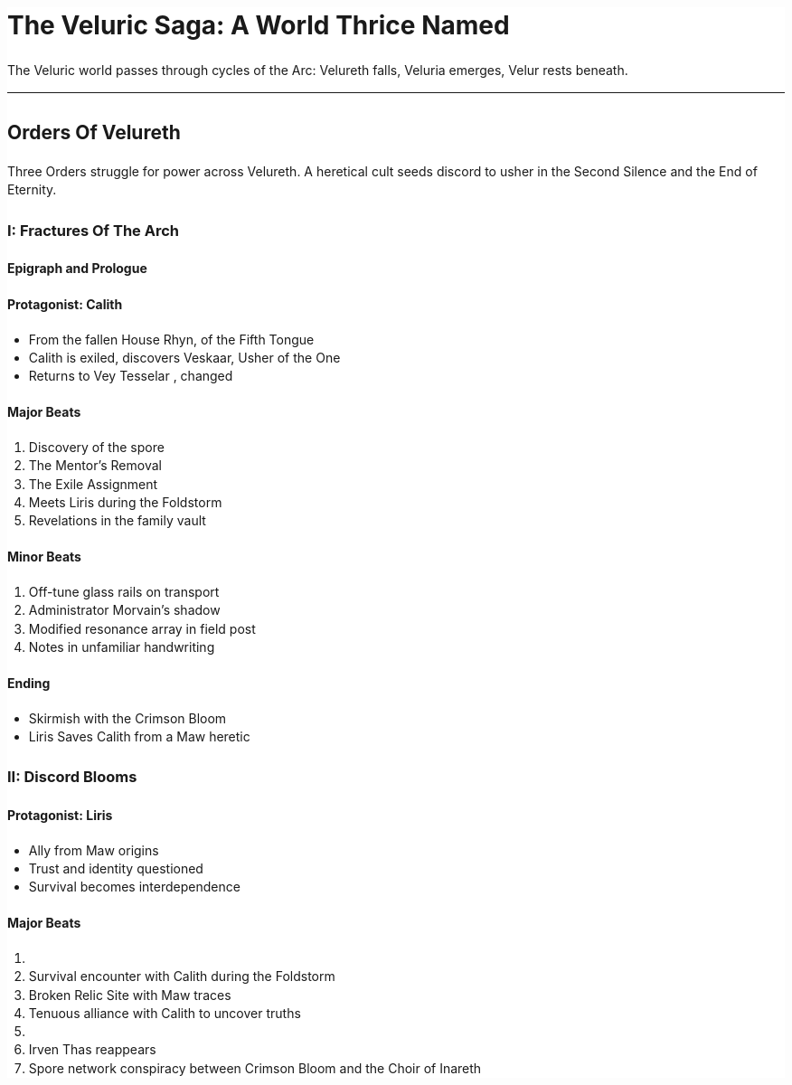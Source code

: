 # The Veluric Saga: A World Thrice Named
The Veluric world passes through cycles of the Arc: Velureth falls, Veluria emerges, Velur rests beneath.

- - -
## Orders Of Velureth  
Three Orders struggle for power across Velureth. A heretical cult seeds discord to usher in the Second Silence and the End of Eternity.

### I: Fractures Of The Arch

#### Epigraph and Prologue 

#### Protagonist: Calith
- From the fallen House Rhyn, of the Fifth Tongue
- Calith is exiled, discovers Veskaar, Usher of the One
- Returns to Vey Tesselar , changed

#### Major Beats  
1. Discovery of the spore  
2. The Mentor’s Removal  
3. The Exile Assignment  
4. Meets Liris during the Foldstorm
5. Revelations in the family vault  

#### Minor Beats  
1. Off-tune glass rails on transport  
2. Administrator Morvain’s shadow  
3. Modified resonance array in field post  
4. Notes in unfamiliar handwriting  

#### Ending
* Skirmish with the Crimson Bloom  
* Liris Saves Calith from a Maw heretic

### II: Discord Blooms

#### Protagonist: Liris
- Ally from Maw origins
- Trust and identity questioned
- Survival becomes interdependence

#### Major Beats  
1. 
2. Survival encounter with Calith during the Foldstorm
3. Broken Relic Site with Maw traces  
4. Tenuous alliance with Calith to uncover truths
5. 
6. Irven Thas reappears  
7. Spore network conspiracy between Crimson Bloom and the Choir of Inareth
